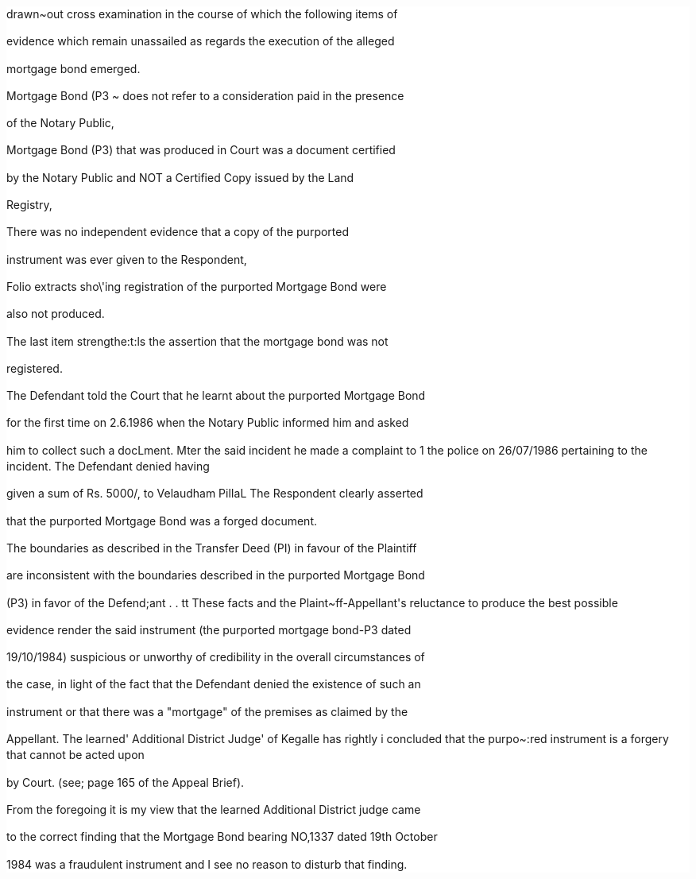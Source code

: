 drawn~out cross examination in the course of which the following items of

evidence which remain unassailed as regards the execution of the alleged

mortgage bond emerged.

Mortgage Bond (P3 ~ does not refer to a consideration paid in the presence

of the Notary Public,

Mortgage Bond (P3) that was produced in Court was a document certified

by the Notary Public and NOT a Certified Copy issued by the Land

Registry,

There was no independent evidence that a copy of the purported

instrument was ever given to the Respondent,

Folio extracts sho\\'ing registration of the purported Mortgage Bond were

also not produced.

The last item strengthe:t:ls the assertion that the mortgage bond was not

registered.

The Defendant told the Court that he learnt about the purported Mortgage Bond

for the first time on 2.6.1986 when the Notary Public informed him and asked

him to collect such a docLment. Mter the said incident he made a complaint to 1 the police on 26/07/1986 pertaining to the incident. The Defendant denied having

given a sum of Rs. 5000/, to Velaudham PilIaL The Respondent clearly asserted

that the purported Mortgage Bond was a forged document.

The boundaries as described in the Transfer Deed (PI) in favour of the Plaintiff

are inconsistent with the boundaries described in the purported Mortgage Bond

(P3) in favor of the Defend;ant . . tt These facts and the Plaint~ff-Appellant's reluctance to produce the best possible

evidence render the said instrument (the purported mortgage bond-P3 dated

19/10/1984) suspicious or unworthy of credibility in the overall circumstances of

the case, in light of the fact that the Defendant denied the existence of such an

instrument or that there was a "mortgage" of the premises as claimed by the

Appellant. The learned' Additional District Judge' of Kegalle has rightly i concluded that the purpo~:red instrument is a forgery that cannot be acted upon

by Court. (see; page 165 of the Appeal Brief).

From the foregoing it is my view that the learned Additional District judge came

to the correct finding that the Mortgage Bond bearing NO,1337 dated 19th October

1984 was a fraudulent instrument and I see no reason to disturb that finding.
